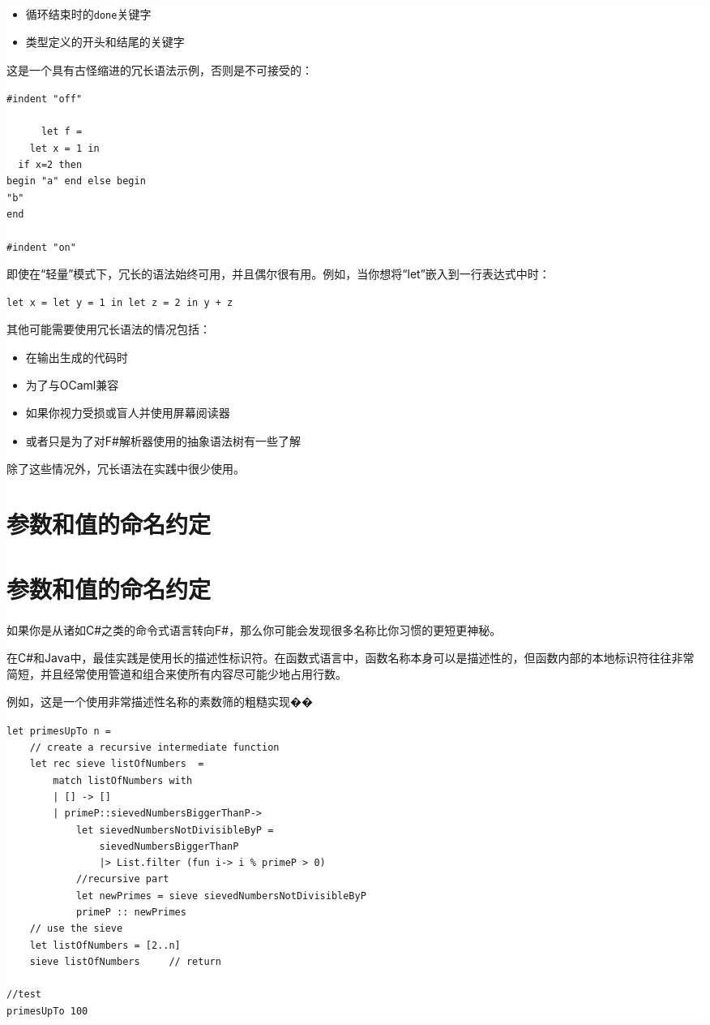 +   循环结束时的`done`关键字

+   类型定义的开头和结尾的关键字

这是一个具有古怪缩进的冗长语法示例，否则是不可接受的：

```
#indent "off"

      let f = 
    let x = 1 in
  if x=2 then 
begin "a" end else begin
"b" 
end

#indent "on" 
```

即使在“轻量”模式下，冗长的语法始终可用，并且偶尔很有用。例如，当你想将“let”嵌入到一行表达式中时：

```
let x = let y = 1 in let z = 2 in y + z 
```

其他可能需要使用冗长语法的情况包括：

+   在输出生成的代码时

+   为了与OCaml兼容

+   如果你视力受损或盲人并使用屏幕阅读器

+   或者只是为了对F#解析器使用的抽象语法树有一些了解

除了这些情况外，冗长语法在实践中很少使用。

# 参数和值的命名约定

# 参数和值的命名约定

如果你是从诸如C#之类的命令式语言转向F#，那么你可能会发现很多名称比你习惯的更短更神秘。

在C#和Java中，最佳实践是使用长的描述性标识符。在函数式语言中，函数名称本身可以是描述性的，但函数内部的本地标识符往往非常简短，并且经常使用管道和组合来使所有内容尽可能少地占用行数。

例如，这是一个使用非常描述性名称的素数筛的粗糙实现��

```
let primesUpTo n = 
    // create a recursive intermediate function
    let rec sieve listOfNumbers  = 
        match listOfNumbers with 
        | [] -> []
        | primeP::sievedNumbersBiggerThanP-> 
            let sievedNumbersNotDivisibleByP = 
                sievedNumbersBiggerThanP
                |> List.filter (fun i-> i % primeP > 0)
            //recursive part
            let newPrimes = sieve sievedNumbersNotDivisibleByP
            primeP :: newPrimes
    // use the sieve
    let listOfNumbers = [2..n]
    sieve listOfNumbers     // return

//test
primesUpTo 100 
```

